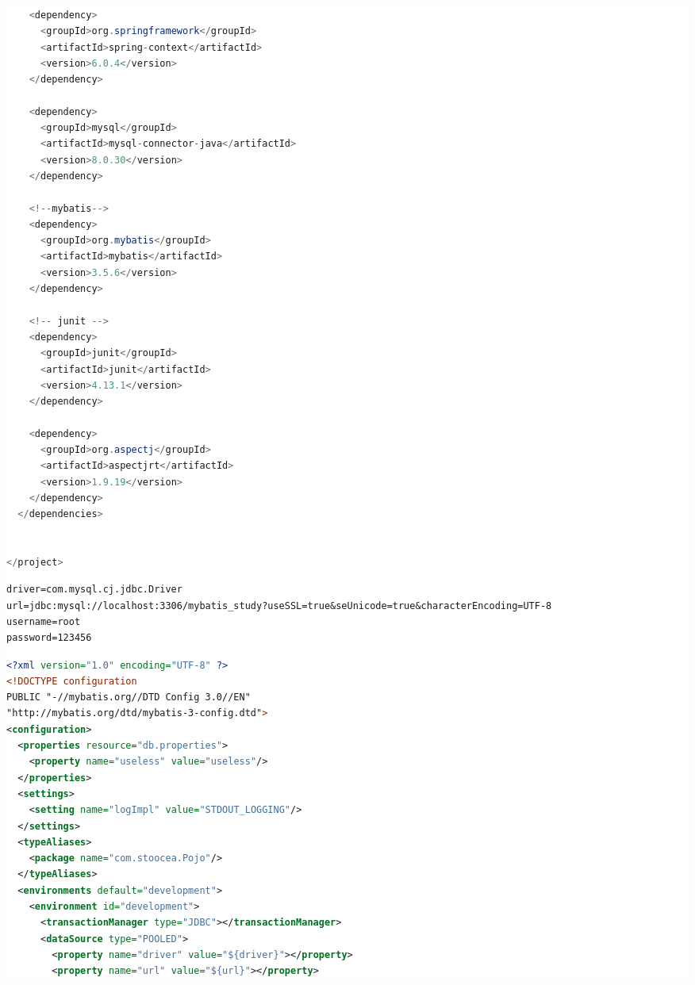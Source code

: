 ```java
    <dependency>
      <groupId>org.springframework</groupId>
      <artifactId>spring-context</artifactId>
      <version>6.0.4</version>
    </dependency>

    <dependency>
      <groupId>mysql</groupId>
      <artifactId>mysql-connector-java</artifactId>
      <version>8.0.30</version>
    </dependency>

    <!--mybatis-->
    <dependency>
      <groupId>org.mybatis</groupId>
      <artifactId>mybatis</artifactId>
      <version>3.5.6</version>
    </dependency>

    <!-- junit -->
    <dependency>
      <groupId>junit</groupId>
      <artifactId>junit</artifactId>
      <version>4.13.1</version>
    </dependency>

    <dependency>
      <groupId>org.aspectj</groupId>
      <artifactId>aspectjrt</artifactId>
      <version>1.9.19</version>
    </dependency>
  </dependencies>


</project>

```
```properties
driver=com.mysql.cj.jdbc.Driver
url=jdbc:mysql://localhost:3306/mybatis_study?useSSL=true&seUnicode=true&characterEncoding=UTF-8
username=root
password=123456
```
```xml
<?xml version="1.0" encoding="UTF-8" ?>
<!DOCTYPE configuration
PUBLIC "-//mybatis.org//DTD Config 3.0//EN"
"http://mybatis.org/dtd/mybatis-3-config.dtd">
<configuration>
  <properties resource="db.properties">
    <property name="useless" value="useless"/>
  </properties>
  <settings>
    <setting name="logImpl" value="STDOUT_LOGGING"/>
  </settings>
  <typeAliases>
    <package name="com.stoocea.Pojo"/>
  </typeAliases>
  <environments default="development">
    <environment id="development">
      <transactionManager type="JDBC"></transactionManager>
      <dataSource type="POOLED">
        <property name="driver" value="${driver}"></property>
        <property name="url" value="${url}"></property>
```